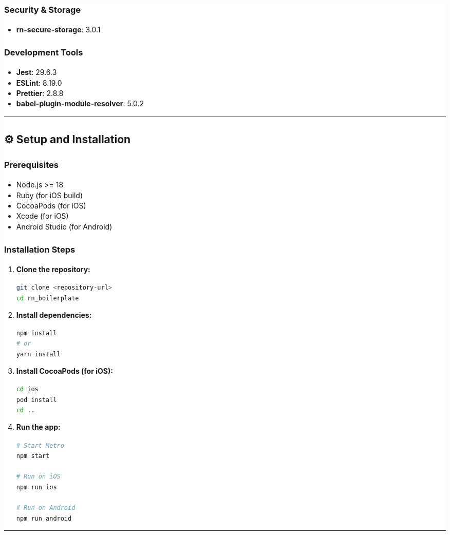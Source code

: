 ### Security & Storage
- **rn-secure-storage**: 3.0.1

### Development Tools
- **Jest**: 29.6.3
- **ESLint**: 8.19.0
- **Prettier**: 2.8.8
- **babel-plugin-module-resolver**: 5.0.2

---

## ⚙️ Setup and Installation

### Prerequisites

- Node.js >= 18
- Ruby (for iOS build)
- CocoaPods (for iOS)
- Xcode (for iOS)
- Android Studio (for Android)

### Installation Steps

1. **Clone the repository:**
   ```bash
   git clone <repository-url>
   cd rn_boilerplate
   ```

2. **Install dependencies:**
   ```bash
   npm install
   # or
   yarn install
   ```

3. **Install CocoaPods (for iOS):**
   ```bash
   cd ios
   pod install
   cd ..
   ```

4. **Run the app:**
   ```bash
   # Start Metro
   npm start

   # Run on iOS
   npm run ios

   # Run on Android
   npm run android
   ```

---